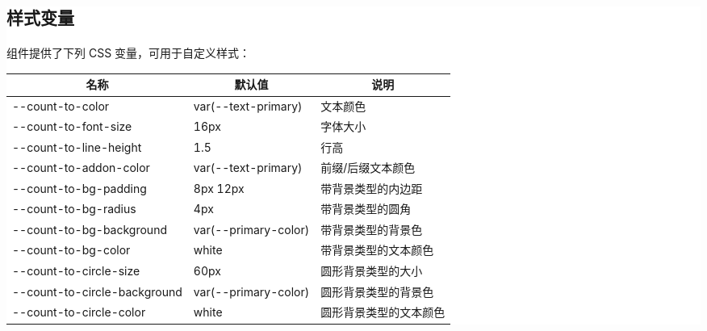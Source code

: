 ## 样式变量

组件提供了下列 CSS 变量，可用于自定义样式：

| 名称 | 默认值 | 说明 |
| --- | --- | --- |
| --count-to-color | var(--text-primary) | 文本颜色 |
| --count-to-font-size | 16px | 字体大小 |
| --count-to-line-height | 1.5 | 行高 |
| --count-to-addon-color | var(--text-primary) | 前缀/后缀文本颜色 |
| --count-to-bg-padding | 8px 12px | 带背景类型的内边距 |
| --count-to-bg-radius | 4px | 带背景类型的圆角 |
| --count-to-bg-background | var(--primary-color) | 带背景类型的背景色 |
| --count-to-bg-color | white | 带背景类型的文本颜色 |
| --count-to-circle-size | 60px | 圆形背景类型的大小 |
| --count-to-circle-background | var(--primary-color) | 圆形背景类型的背景色 |
| --count-to-circle-color | white | 圆形背景类型的文本颜色 |
``` 